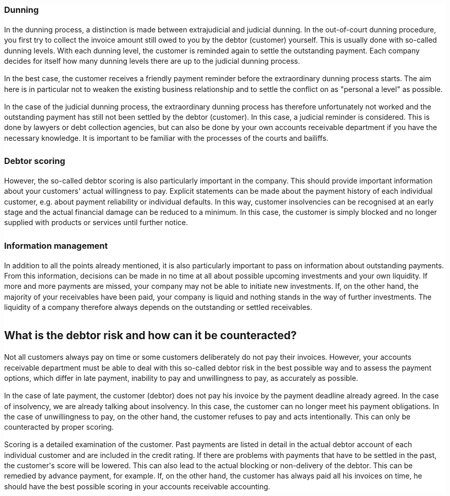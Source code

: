 ### **Dunning**

In the dunning process, a distinction is made between extrajudicial and judicial dunning. In the out-of-court dunning procedure, you first try to collect the invoice amount still owed to you by the debtor (customer) yourself. This is usually done with so-called dunning levels. With each dunning level, the customer is reminded again to settle the outstanding payment. Each company decides for itself how many dunning levels there are up to the judicial dunning process.

In the best case, the customer receives a friendly payment reminder before the extraordinary dunning process starts. The aim here is in particular not to weaken the existing business relationship and to settle the conflict on as "personal a level" as possible.

In the case of the judicial dunning process, the extraordinary dunning process has therefore unfortunately not worked and the outstanding payment has still not been settled by the debtor (customer). In this case, a judicial reminder is considered. This is done by lawyers or debt collection agencies, but can also be done by your own accounts receivable department if you have the necessary knowledge. It is important to be familiar with the processes of the courts and bailiffs.

### **Debtor scoring**

However, the so-called debtor scoring is also particularly important in the company. This should provide important information about your customers' actual willingness to pay. Explicit statements can be made about the payment history of each individual customer, e.g. about payment reliability or individual defaults. In this way, customer insolvencies can be recognised at an early stage and the actual financial damage can be reduced to a minimum. In this case, the customer is simply blocked and no longer supplied with products or services until further notice.

### **Information management**

In addition to all the points already mentioned, it is also particularly important to pass on information about outstanding payments. From this information, decisions can be made in no time at all about possible upcoming investments and your own liquidity. If more and more payments are missed, your company may not be able to initiate new investments. If, on the other hand, the majority of your receivables have been paid, your company is liquid and nothing stands in the way of further investments. The liquidity of a company therefore always depends on the outstanding or settled receivables.

## What is the debtor risk and how can it be counteracted?

Not all customers always pay on time or some customers deliberately do not pay their invoices. However, your accounts receivable department must be able to deal with this so-called debtor risk in the best possible way and to assess the payment options, which differ in late payment, inability to pay and unwillingness to pay, as accurately as possible.

In the case of late payment, the customer (debtor) does not pay his invoice by the payment deadline already agreed. In the case of insolvency, we are already talking about insolvency. In this case, the customer can no longer meet his payment obligations. In the case of unwillingness to pay, on the other hand, the customer refuses to pay and acts intentionally. This can only be counteracted by proper scoring.

Scoring is a detailed examination of the customer. Past payments are listed in detail in the actual debtor account of each individual customer and are included in the credit rating. If there are problems with payments that have to be settled in the past, the customer's score will be lowered. This can also lead to the actual blocking or non-delivery of the debtor. This can be remedied by advance payment, for example. If, on the other hand, the customer has always paid all his invoices on time, he should have the best possible scoring in your accounts receivable accounting.
